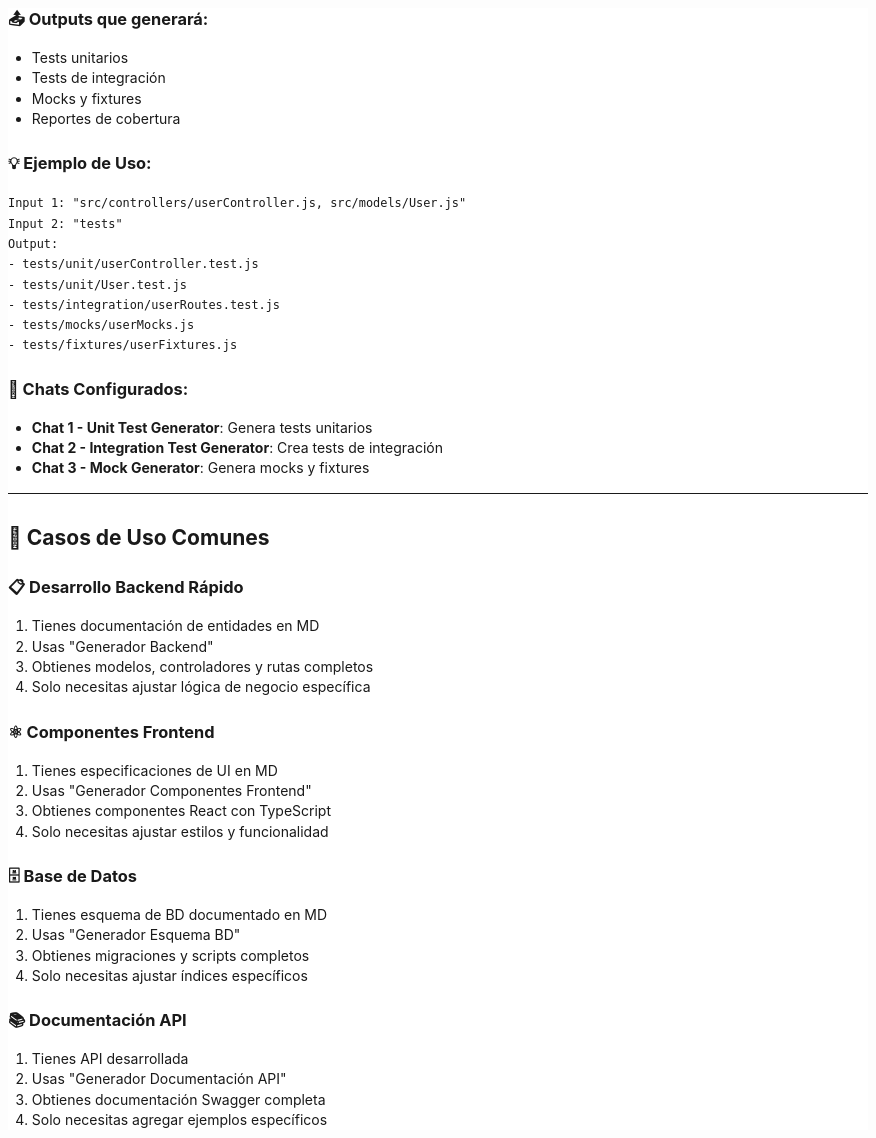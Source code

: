 ### **📤 Outputs que generará:**
- Tests unitarios
- Tests de integración
- Mocks y fixtures
- Reportes de cobertura

### **💡 Ejemplo de Uso:**
```
Input 1: "src/controllers/userController.js, src/models/User.js"
Input 2: "tests"
Output:
- tests/unit/userController.test.js
- tests/unit/User.test.js
- tests/integration/userRoutes.test.js
- tests/mocks/userMocks.js
- tests/fixtures/userFixtures.js
```

### **🔧 Chats Configurados:**
- **Chat 1 - Unit Test Generator**: Genera tests unitarios
- **Chat 2 - Integration Test Generator**: Crea tests de integración
- **Chat 3 - Mock Generator**: Genera mocks y fixtures

---

## 🚀 **Casos de Uso Comunes**

### **📋 Desarrollo Backend Rápido**
1. Tienes documentación de entidades en MD
2. Usas "Generador Backend"
3. Obtienes modelos, controladores y rutas completos
4. Solo necesitas ajustar lógica de negocio específica

### **⚛️ Componentes Frontend**
1. Tienes especificaciones de UI en MD
2. Usas "Generador Componentes Frontend"
3. Obtienes componentes React con TypeScript
4. Solo necesitas ajustar estilos y funcionalidad

### **🗄️ Base de Datos**
1. Tienes esquema de BD documentado en MD
2. Usas "Generador Esquema BD"
3. Obtienes migraciones y scripts completos
4. Solo necesitas ajustar índices específicos

### **📚 Documentación API**
1. Tienes API desarrollada
2. Usas "Generador Documentación API"
3. Obtienes documentación Swagger completa
4. Solo necesitas agregar ejemplos específicos
